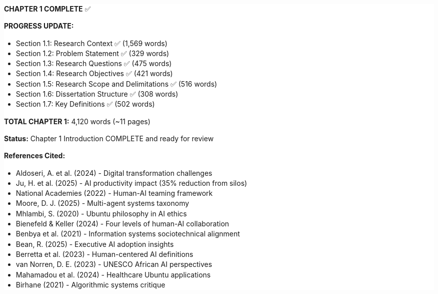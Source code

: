 **CHAPTER 1 COMPLETE** ✅

**PROGRESS UPDATE:**
- Section 1.1: Research Context ✅ (1,569 words)
- Section 1.2: Problem Statement ✅ (329 words)
- Section 1.3: Research Questions ✅ (475 words)
- Section 1.4: Research Objectives ✅ (421 words)
- Section 1.5: Research Scope and Delimitations ✅ (516 words)
- Section 1.6: Dissertation Structure ✅ (308 words)
- Section 1.7: Key Definitions ✅ (502 words)

**TOTAL CHAPTER 1:** 4,120 words (~11 pages)

**Status:** Chapter 1 Introduction COMPLETE and ready for review

**References Cited:**
- Aldoseri, A. et al. (2024) - Digital transformation challenges
- Ju, H. et al. (2025) - AI productivity impact (35% reduction from silos)
- National Academies (2022) - Human-AI teaming framework
- Moore, D. J. (2025) - Multi-agent systems taxonomy
- Mhlambi, S. (2020) - Ubuntu philosophy in AI ethics
- Bienefeld & Keller (2024) - Four levels of human-AI collaboration
- Benbya et al. (2021) - Information systems sociotechnical alignment
- Bean, R. (2025) - Executive AI adoption insights
- Berretta et al. (2023) - Human-centered AI definitions
- van Norren, D. E. (2023) - UNESCO African AI perspectives
- Mahamadou et al. (2024) - Healthcare Ubuntu applications
- Birhane (2021) - Algorithmic systems critique
